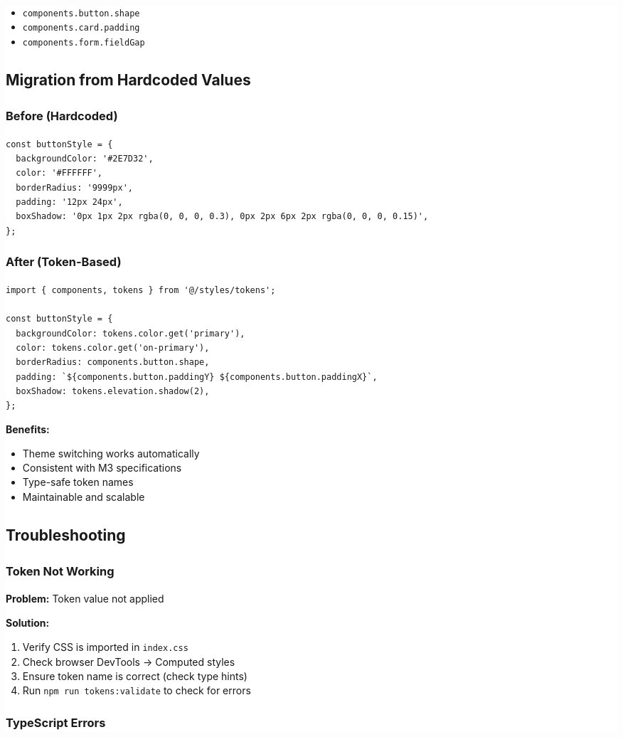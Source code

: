 - `components.button.shape`
- `components.card.padding`
- `components.form.fieldGap`

## Migration from Hardcoded Values

### Before (Hardcoded)

```tsx
const buttonStyle = {
  backgroundColor: '#2E7D32',
  color: '#FFFFFF',
  borderRadius: '9999px',
  padding: '12px 24px',
  boxShadow: '0px 1px 2px rgba(0, 0, 0, 0.3), 0px 2px 6px 2px rgba(0, 0, 0, 0.15)',
};
```

### After (Token-Based)

```tsx
import { components, tokens } from '@/styles/tokens';

const buttonStyle = {
  backgroundColor: tokens.color.get('primary'),
  color: tokens.color.get('on-primary'),
  borderRadius: components.button.shape,
  padding: `${components.button.paddingY} ${components.button.paddingX}`,
  boxShadow: tokens.elevation.shadow(2),
};
```

**Benefits:**

- Theme switching works automatically
- Consistent with M3 specifications
- Type-safe token names
- Maintainable and scalable

## Troubleshooting

### Token Not Working

**Problem:** Token value not applied

**Solution:**

1. Verify CSS is imported in `index.css`
2. Check browser DevTools → Computed styles
3. Ensure token name is correct (check type hints)
4. Run `npm run tokens:validate` to check for errors

### TypeScript Errors
